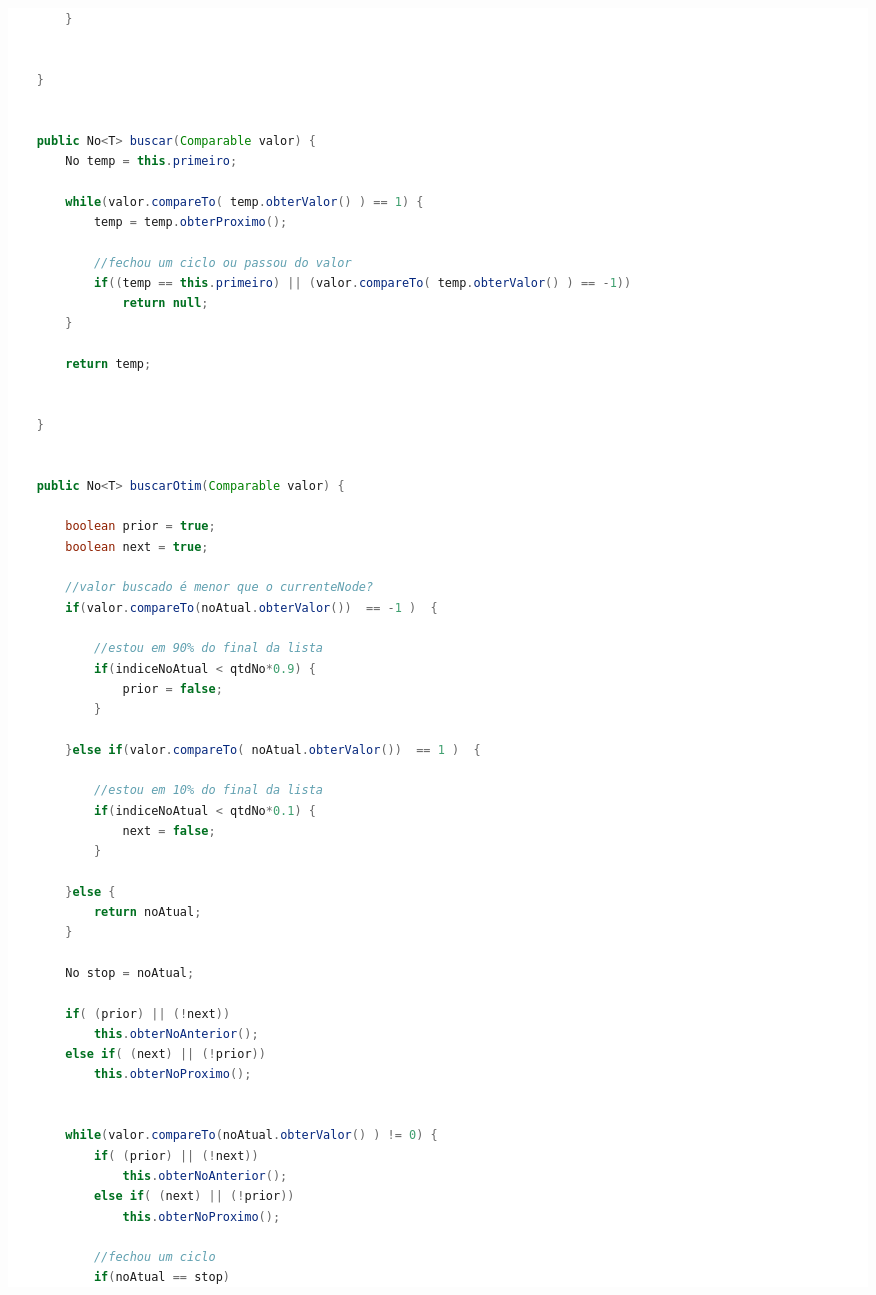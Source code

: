 ```java
		}
		
		
	}
	
	
	public No<T> buscar(Comparable valor) {
		No temp = this.primeiro;
		
		while(valor.compareTo( temp.obterValor() ) == 1) { 
			temp = temp.obterProximo();
	
	    	//fechou um ciclo ou passou do valor
	    	if((temp == this.primeiro) || (valor.compareTo( temp.obterValor() ) == -1))
	    		return null;
	    }
		
		return temp;
		 
		
	}
	
	
	public No<T> buscarOtim(Comparable valor) {
		
		boolean prior = true;
		boolean next = true;
		
		//valor buscado é menor que o currenteNode?
		if(valor.compareTo(noAtual.obterValor())  == -1 )  {
						
			//estou em 90% do final da lista
			if(indiceNoAtual < qtdNo*0.9) {
				prior = false;
			}
			
		}else if(valor.compareTo( noAtual.obterValor())  == 1 )  {
			
			//estou em 10% do final da lista
			if(indiceNoAtual < qtdNo*0.1) {
				next = false;
			}
			
		}else {
			return noAtual;
		}
			
		No stop = noAtual;
		
		if( (prior) || (!next))
			this.obterNoAnterior();
		else if( (next) || (!prior)) 
			this.obterNoProximo();
		
		
		while(valor.compareTo(noAtual.obterValor() ) != 0) { 
			if( (prior) || (!next))
				this.obterNoAnterior();
			else if( (next) || (!prior)) 
				this.obterNoProximo();
		
			//fechou um ciclo
			if(noAtual == stop)
```